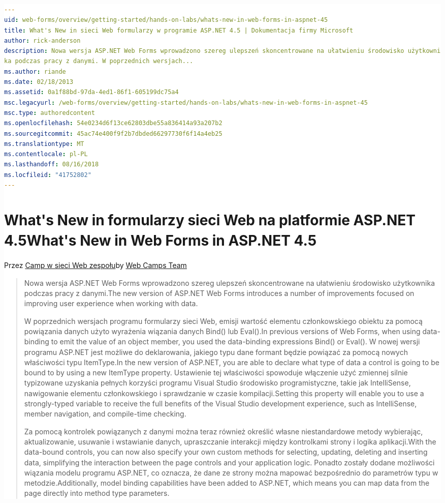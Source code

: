 ```yaml
---
uid: web-forms/overview/getting-started/hands-on-labs/whats-new-in-web-forms-in-aspnet-45
title: What's New in sieci Web formularzy w programie ASP.NET 4.5 | Dokumentacja firmy Microsoft
author: rick-anderson
description: Nowa wersja ASP.NET Web Forms wprowadzono szereg ulepszeń skoncentrowane na ułatwieniu środowisko użytkownika podczas pracy z danymi. W poprzednich wersjach...
ms.author: riande
ms.date: 02/18/2013
ms.assetid: 0a1f88bd-97da-4ed1-86f1-605199dc75a4
msc.legacyurl: /web-forms/overview/getting-started/hands-on-labs/whats-new-in-web-forms-in-aspnet-45
msc.type: authoredcontent
ms.openlocfilehash: 54e0234d6f13ce62803dbe55a836414a93a207b2
ms.sourcegitcommit: 45ac74e400f9f2b7dbded66297730f6f14a4eb25
ms.translationtype: MT
ms.contentlocale: pl-PL
ms.lasthandoff: 08/16/2018
ms.locfileid: "41752802"
---
```

<a name="whats-new-in-web-forms-in-aspnet-45"></a><span data-ttu-id="5ebff-104">What's New in formularzy sieci Web na platformie ASP.NET 4.5</span><span class="sxs-lookup"><span data-stu-id="5ebff-104">What's New in Web Forms in ASP.NET 4.5</span></span>
====================
<span data-ttu-id="5ebff-105">Przez [Camp w sieci Web zespołu](https://twitter.com/webcamps)</span><span class="sxs-lookup"><span data-stu-id="5ebff-105">by [Web Camps Team](https://twitter.com/webcamps)</span></span>

> <span data-ttu-id="5ebff-106">Nowa wersja ASP.NET Web Forms wprowadzono szereg ulepszeń skoncentrowane na ułatwieniu środowisko użytkownika podczas pracy z danymi.</span><span class="sxs-lookup"><span data-stu-id="5ebff-106">The new version of ASP.NET Web Forms introduces a number of improvements focused on improving user experience when working with data.</span></span>
> 
> <span data-ttu-id="5ebff-107">W poprzednich wersjach programu formularzy sieci Web, emisji wartość elementu członkowskiego obiektu za pomocą powiązania danych użyto wyrażenia wiązania danych Bind() lub Eval().</span><span class="sxs-lookup"><span data-stu-id="5ebff-107">In previous versions of Web Forms, when using data-binding to emit the value of an object member, you used the data-binding expressions Bind() or Eval().</span></span> <span data-ttu-id="5ebff-108">W nowej wersji programu ASP.NET jest możliwe do deklarowania, jakiego typu dane formant będzie powiązać za pomocą nowych właściwości typu ItemType.</span><span class="sxs-lookup"><span data-stu-id="5ebff-108">In the new version of ASP.NET, you are able to declare what type of data a control is going to be bound to by using a new ItemType property.</span></span> <span data-ttu-id="5ebff-109">Ustawienie tej właściwości spowoduje włączenie użyć zmiennej silnie typizowane uzyskania pełnych korzyści programu Visual Studio środowisko programistyczne, takie jak IntelliSense, nawigowanie elementu członkowskiego i sprawdzanie w czasie kompilacji.</span><span class="sxs-lookup"><span data-stu-id="5ebff-109">Setting this property will enable you to use a strongly-typed variable to receive the full benefits of the Visual Studio development experience, such as IntelliSense, member navigation, and compile-time checking.</span></span>
> 
> <span data-ttu-id="5ebff-110">Za pomocą kontrolek powiązanych z danymi można teraz również określić własne niestandardowe metody wybierając, aktualizowanie, usuwanie i wstawianie danych, upraszczanie interakcji między kontrolkami strony i logika aplikacji.</span><span class="sxs-lookup"><span data-stu-id="5ebff-110">With the data-bound controls, you can now also specify your own custom methods for selecting, updating, deleting and inserting data, simplifying the interaction between the page controls and your application logic.</span></span> <span data-ttu-id="5ebff-111">Ponadto zostały dodane możliwości wiązania modelu programu ASP.NET, co oznacza, że dane ze strony można mapować bezpośrednio do parametrów typu w metodzie.</span><span class="sxs-lookup"><span data-stu-id="5ebff-111">Additionally, model binding capabilities have been added to ASP.NET, which means you can map data from the page directly into method type parameters.</span></span>
> 